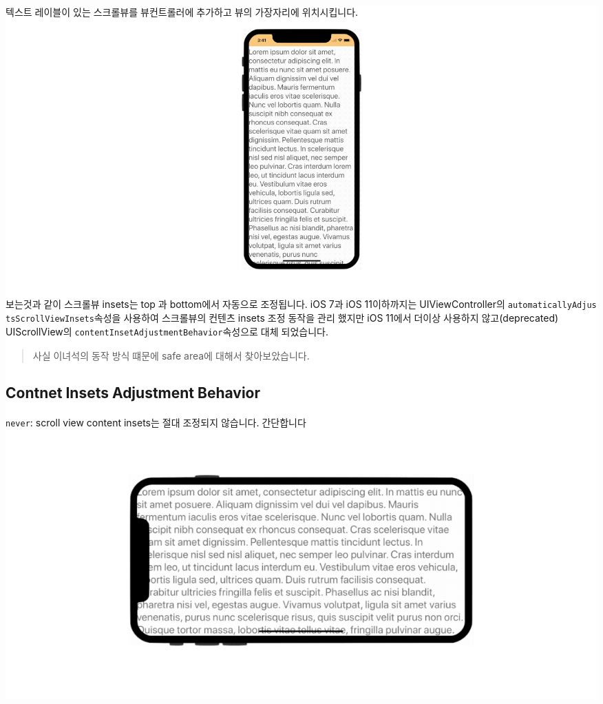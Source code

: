 텍스트 레이블이 있는 스크롤뷰를 뷰컨트롤러에 추가하고 뷰의 가장자리에 위치시킵니다.

<center><img src="/img/posts/SafeArea_8.gif" width="500" height="350"></center> <br>

보는것과 같이 스크롤뷰 insets는 top 과 bottom에서 자동으로 조정됩니다. iOS 7과 iOS 11이하까지는 UIViewController의 `automaticallyAdjustsScrollViewInsets`속성을 사용하여 스크롤뷰의 컨텐츠 insets 조정 동작을 관리 했지만 iOS 11에서 더이상 사용하지 않고(deprecated) UIScrollView의 `contentInsetAdjustmentBehavior`속성으로 대체 되었습니다. 

> 사실 이녀석의 동작 방식 떄문에 safe area에 대해서 찾아보았습니다.

## Contnet Insets Adjustment Behavior 

`never`: scroll view content insets는 절대 조정되지 않습니다. 간단합니다

<center><img src="/img/posts/SafeArea_9.gif" width="500" height="350"></center> <br>
